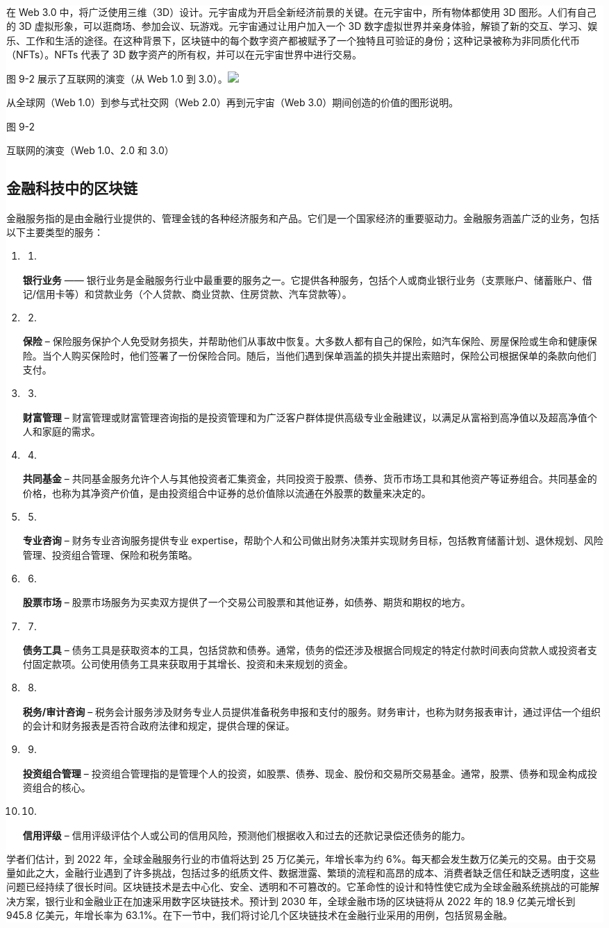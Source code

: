 在 Web 3.0 中，将广泛使用三维（3D）设计。元宇宙成为开启全新经济前景的关键。在元宇宙中，所有物体都使用 3D 图形。人们有自己的 3D 虚拟形象，可以逛商场、参加会议、玩游戏。元宇宙通过让用户加入一个 3D 数字虚拟世界并亲身体验，解锁了新的交互、学习、娱乐、工作和生活的途径。在这种背景下，区块链中的每个数字资产都被赋予了一个独特且可验证的身份；这种记录被称为非同质化代币（NFTs）。NFTs 代表了 3D 数字资产的所有权，并可以在元宇宙世界中进行交易。

图 9-2 展示了互联网的演变（从 Web 1.0 到 3.0）。![](img/535492_1_En_9_Fig2_HTML.png)

从全球网（Web 1.0）到参与式社交网（Web 2.0）再到元宇宙（Web 3.0）期间创造的价值的图形说明。

图 9-2

互联网的演变（Web 1.0、2.0 和 3.0）

## 金融科技中的区块链

金融服务指的是由金融行业提供的、管理金钱的各种经济服务和产品。它们是一个国家经济的重要驱动力。金融服务涵盖广泛的业务，包括以下主要类型的服务：

1.  1.

    **银行业务** —— 银行业务是金融服务行业中最重要的服务之一。它提供各种服务，包括个人或商业银行业务（支票账户、储蓄账户、借记/信用卡等）和贷款业务（个人贷款、商业贷款、住房贷款、汽车贷款等）。

1.  2.

    **保险** – 保险服务保护个人免受财务损失，并帮助他们从事故中恢复。大多数人都有自己的保险，如汽车保险、房屋保险或生命和健康保险。当个人购买保险时，他们签署了一份保险合同。随后，当他们遇到保单涵盖的损失并提出索赔时，保险公司根据保单的条款向他们支付。

1.  3.

    **财富管理** – 财富管理或财富管理咨询指的是投资管理和为广泛客户群体提供高级专业金融建议，以满足从富裕到高净值以及超高净值个人和家庭的需求。

1.  4.

    **共同基金** – 共同基金服务允许个人与其他投资者汇集资金，共同投资于股票、债券、货币市场工具和其他资产等证券组合。共同基金的价格，也称为其净资产价值，是由投资组合中证券的总价值除以流通在外股票的数量来决定的。

1.  5.

    **专业咨询** – 财务专业咨询服务提供专业 expertise，帮助个人和公司做出财务决策并实现财务目标，包括教育储蓄计划、退休规划、风险管理、投资组合管理、保险和税务策略。

1.  6.

    **股票市场** – 股票市场服务为买卖双方提供了一个交易公司股票和其他证券，如债券、期货和期权的地方。

1.  7.

    **债务工具** – 债务工具是获取资本的工具，包括贷款和债券。通常，债务的偿还涉及根据合同规定的特定付款时间表向贷款人或投资者支付固定款项。公司使用债务工具来获取用于其增长、投资和未来规划的资金。

1.  8.

    **税务/审计咨询** – 税务会计服务涉及财务专业人员提供准备税务申报和支付的服务。财务审计，也称为财务报表审计，通过评估一个组织的会计和财务报表是否符合政府法律和规定，提供合理的保证。

1.  9.

    **投资组合管理** – 投资组合管理指的是管理个人的投资，如股票、债券、现金、股份和交易所交易基金。通常，股票、债券和现金构成投资组合的核心。

1.  10.

    **信用评级** – 信用评级评估个人或公司的信用风险，预测他们根据收入和过去的还款记录偿还债务的能力。

学者们估计，到 2022 年，全球金融服务行业的市值将达到 25 万亿美元，年增长率为约 6%。每天都会发生数万亿美元的交易。由于交易量如此之大，金融行业遇到了许多挑战，包括过多的纸质文件、数据泄露、繁琐的流程和高昂的成本、消费者缺乏信任和缺乏透明度，这些问题已经持续了很长时间。区块链技术是去中心化、安全、透明和不可篡改的。它革命性的设计和特性使它成为全球金融系统挑战的可能解决方案，银行业和金融业正在加速采用数字区块链技术。预计到 2030 年，全球金融市场的区块链将从 2022 年的 18.9 亿美元增长到 945.8 亿美元，年增长率为 63.1%。在下一节中，我们将讨论几个区块链技术在金融行业采用的用例，包括贸易金融。
